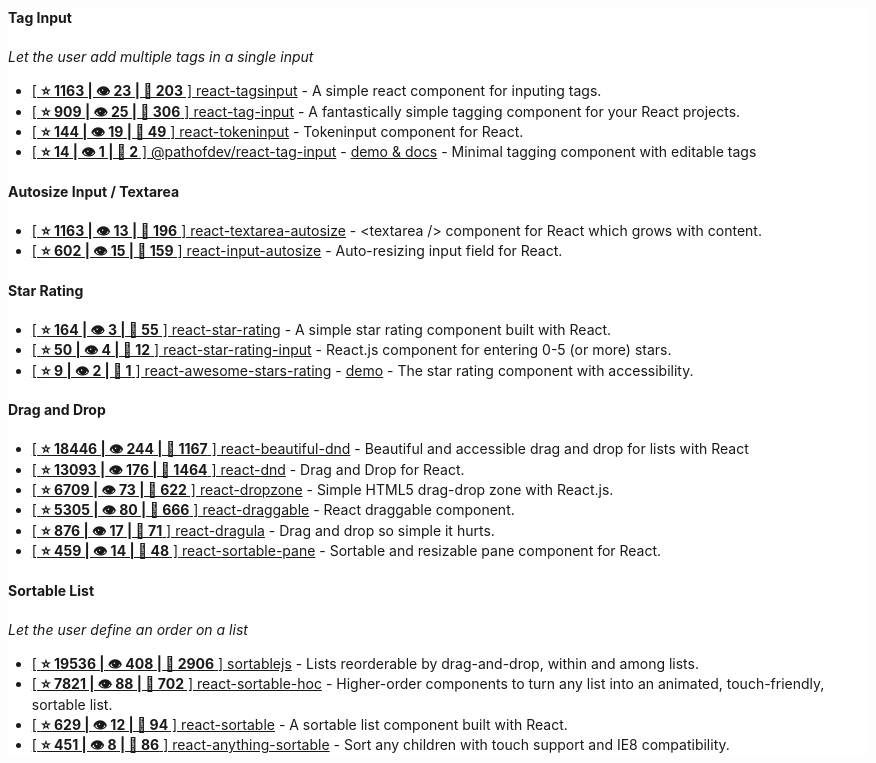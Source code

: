 #### Tag Input

_Let the user add multiple tags in a single input_

- [[ **⭐ 1163 | 👁️ 23 | 🔀 203** ] react-tagsinput](https://github.com/olahol/react-tagsinput) - A simple react component for inputing tags.
- [[ **⭐ 909 | 👁️ 25 | 🔀 306** ] react-tag-input](https://github.com/prakhar1989/react-tags) - A fantastically simple tagging component for your React projects.
- [[ **⭐ 144 | 👁️ 19 | 🔀 49** ] react-tokeninput](https://github.com/instructure-react/react-tokeninput) - Tokeninput component for React.
- [[ **⭐ 14 | 👁️ 1 | 🔀 2** ] @pathofdev/react-tag-input](https://github.com/pathofdev/react-tag-input) - [demo & docs](https://pathof.dev/projects/react-tag-input) - Minimal tagging component with editable tags

#### Autosize Input / Textarea

- [[ **⭐ 1163 | 👁️ 13 | 🔀 196** ] react-textarea-autosize](https://github.com/andreypopp/react-textarea-autosize) - &lt;textarea /&gt; component for React which grows with content.
- [[ **⭐ 602 | 👁️ 15 | 🔀 159** ] react-input-autosize](https://github.com/JedWatson/react-input-autosize) - Auto-resizing input field for React.

#### Star Rating

- [[ **⭐ 164 | 👁️ 3 | 🔀 55** ] react-star-rating](https://github.com/cameronroe/react-star-rating) - A simple star rating component built with React.
- [[ **⭐ 50 | 👁️ 4 | 🔀 12** ] react-star-rating-input](https://github.com/ikr/react-star-rating-input) - React.js component for entering 0-5 (or more) stars.
- [[ **⭐ 9 | 👁️ 2 | 🔀 1** ] react-awesome-stars-rating](https://github.com/fedoryakubovich/react-awesome-stars-rating) - [demo](https://react-awesome-stars-rating.herokuapp.com/) - The star rating component with accessibility.

#### Drag and Drop

- [[ **⭐ 18446 | 👁️ 244 | 🔀 1167** ] react-beautiful-dnd](https://github.com/atlassian/react-beautiful-dnd) - Beautiful and accessible drag and drop for lists with React
- [[ **⭐ 13093 | 👁️ 176 | 🔀 1464** ] react-dnd](https://github.com/gaearon/react-dnd) - Drag and Drop for React.
- [[ **⭐ 6709 | 👁️ 73 | 🔀 622** ] react-dropzone](https://github.com/okonet/react-dropzone) - Simple HTML5 drag-drop zone with React.js.
- [[ **⭐ 5305 | 👁️ 80 | 🔀 666** ] react-draggable](https://github.com/mzabriskie/react-draggable) - React draggable component.
- [[ **⭐ 876 | 👁️ 17 | 🔀 71** ] react-dragula](https://github.com/bevacqua/react-dragula) - Drag and drop so simple it hurts.
- [[ **⭐ 459 | 👁️ 14 | 🔀 48** ] react-sortable-pane](https://github.com/bokuweb/react-sortable-pane) - Sortable and resizable pane component for React.

#### Sortable List

_Let the user define an order on a list_

- [[ **⭐ 19536 | 👁️ 408 | 🔀 2906** ] sortablejs](https://github.com/SortableJS/Sortable) - Lists reorderable by drag-and-drop, within and among lists.
- [[ **⭐ 7821 | 👁️ 88 | 🔀 702** ] react-sortable-hoc](https://github.com/clauderic/react-sortable-hoc) - Higher-order components to turn any list into an animated, touch-friendly, sortable list.
- [[ **⭐ 629 | 👁️ 12 | 🔀 94** ] react-sortable](https://github.com/danielstocks/react-sortable) - A sortable list component built with React.
- [[ **⭐ 451 | 👁️ 8 | 🔀 86** ] react-anything-sortable](https://github.com/jasonslyvia/react-anything-sortable) - Sort any children with touch support and IE8 compatibility.
